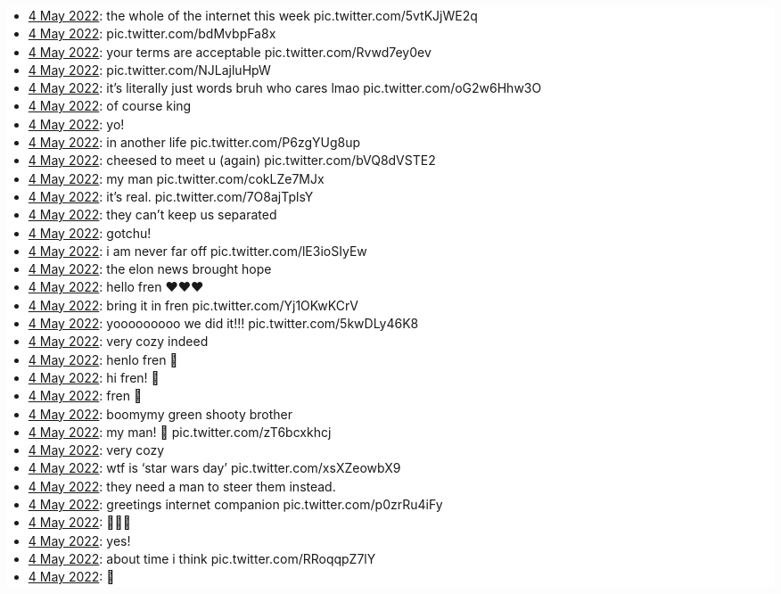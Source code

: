 * [ 4 May 2022](https://web.archive.org/web/20220504214324/https://twitter.com/literallygersh/status/1521968683454808064): the whole of the internet this week pic.twitter.com/5vtKJjWE2q 
* [ 4 May 2022](https://web.archive.org/web/20220504214014/https://twitter.com/literallygersh/status/1521967772594495492): pic.twitter.com/bdMvbpFa8x 
* [ 4 May 2022](https://web.archive.org/web/20220504214507/https://twitter.com/literallygersh/status/1521967102067941376): your terms are acceptable pic.twitter.com/Rvwd7ey0ev 
* [ 4 May 2022](https://web.archive.org/web/20220504213353/https://twitter.com/literallygersh/status/1521966263844626432): pic.twitter.com/NJLajluHpW 
* [ 4 May 2022](https://web.archive.org/web/20220504213345/https://twitter.com/literallygersh/status/1521966148572655618): it’s literally just words bruh who cares lmao pic.twitter.com/oG2w6Hhw3O 
* [ 4 May 2022](https://web.archive.org/web/20220504213303/https://twitter.com/literallygersh/status/1521964793455915008): of course king 
* [ 4 May 2022](https://web.archive.org/web/20220504205008/https://twitter.com/literallygersh/status/1521955227812958211): yo! 
* [ 4 May 2022](https://web.archive.org/web/20220504205007/https://twitter.com/literallygersh/status/1521955178479562754): in another life pic.twitter.com/P6zgYUg8up 
* [ 4 May 2022](https://web.archive.org/web/20220504204704/https://twitter.com/literallygersh/status/1521954431041949697): cheesed to meet u (again) pic.twitter.com/bVQ8dVSTE2 
* [ 4 May 2022](https://web.archive.org/web/20220504204538/https://twitter.com/literallygersh/status/1521954173272702977): my man pic.twitter.com/cokLZe7MJx 
* [ 4 May 2022](https://web.archive.org/web/20220504204529/https://twitter.com/literallygersh/status/1521954071942512641): it’s real. pic.twitter.com/7O8ajTplsY 
* [ 4 May 2022](https://web.archive.org/web/20220504204500/https://twitter.com/literallygersh/status/1521953971115630592): they can’t keep us separated 
* [ 4 May 2022](https://web.archive.org/web/20220504204500/https://twitter.com/literallygersh/status/1521953902475849728): gotchu! 
* [ 4 May 2022](https://web.archive.org/web/20220504204453/https://twitter.com/literallygersh/status/1521953898847780865): i am never far off pic.twitter.com/lE3ioSIyEw 
* [ 4 May 2022](https://web.archive.org/web/20220504204349/https://twitter.com/literallygersh/status/1521953650578501632): the elon news brought hope 
* [ 4 May 2022](https://web.archive.org/web/20220504204346/https://twitter.com/literallygersh/status/1521953534647881728): hello fren ❤️❤️❤️ 
* [ 4 May 2022](https://web.archive.org/web/20220504204257/https://twitter.com/literallygersh/status/1521953474526822401): bring it in fren pic.twitter.com/Yj1OKwKCrV 
* [ 4 May 2022](https://web.archive.org/web/20220504204243/https://twitter.com/literallygersh/status/1521953362098495490): yooooooooo we did it!!! pic.twitter.com/5kwDLy46K8 
* [ 4 May 2022](https://web.archive.org/web/20220504204211/https://twitter.com/literallygersh/status/1521953214773530624): very cozy indeed 
* [ 4 May 2022](https://web.archive.org/web/20220504204139/https://twitter.com/literallygersh/status/1521953140882522112): henlo fren 🤝 
* [ 4 May 2022](https://web.archive.org/web/20220504204145/https://twitter.com/literallygersh/status/1521952992928440325): hi fren! 🎉 
* [ 4 May 2022](https://web.archive.org/web/20220504204036/https://twitter.com/literallygersh/status/1521952913316327425): fren 🥰 
* [ 4 May 2022](https://web.archive.org/web/20220504204338/https://twitter.com/literallygersh/status/1521952861642534913): boomymy green shooty brother 
* [ 4 May 2022](https://web.archive.org/web/20220504204025/https://twitter.com/literallygersh/status/1521952807611424774): my man! 🤝 pic.twitter.com/zT6bcxkhcj 
* [ 4 May 2022](https://web.archive.org/web/20220504185159/https://twitter.com/literallygersh/status/1521925556677365760): very cozy 
* [ 4 May 2022](https://web.archive.org/web/20220504182458/https://twitter.com/literallygersh/status/1521918717923373056): wtf is ‘star wars day’ pic.twitter.com/xsXZeowbX9 
* [ 4 May 2022](https://web.archive.org/web/20220504182318/https://twitter.com/literallygersh/status/1521918334895366146): they need a man to steer them instead. 
* [ 4 May 2022](https://web.archive.org/web/20220504180458/https://twitter.com/literallygersh/status/1521913519070973955): greetings internet companion pic.twitter.com/p0zrRu4iFy 
* [ 4 May 2022](https://web.archive.org/web/20220504180305/https://twitter.com/literallygersh/status/1521913244771921921): 🥰🥰🥰 
* [ 4 May 2022](https://web.archive.org/web/20220504180214/https://twitter.com/literallygersh/status/1521913044808486912): yes! 
* [ 4 May 2022](https://web.archive.org/web/20220504180233/https://twitter.com/literallygersh/status/1521913041713086465): about time i think pic.twitter.com/RRoqqpZ7lY 
* [ 4 May 2022](https://web.archive.org/web/20220504180223/https://twitter.com/literallygersh/status/1521912879271788544): 🥰 